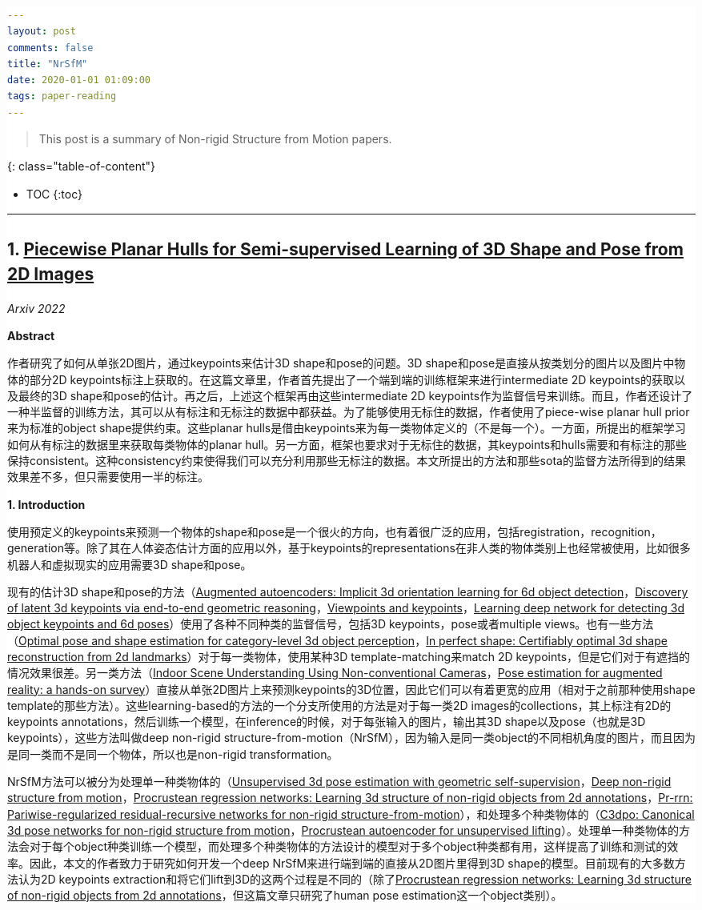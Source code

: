 ```yaml
---
layout: post
comments: false
title: "NrSfM"
date: 2020-01-01 01:09:00
tags: paper-reading
---
```


> This post is a summary of Non-rigid Structure from Motion papers.




{: class="table-of-content"}
* TOC
{:toc}

---

## 1. [Piecewise Planar Hulls for Semi-supervised Learning of 3D Shape and Pose from 2D Images](https://arxiv.org/pdf/2211.07491.pdf)

*Arxiv 2022*

**Abstract**

作者研究了如何从单张2D图片，通过keypoints来估计3D shape和pose的问题。3D shape和pose是直接从按类划分的图片以及图片中物体的部分2D keypoints标注上获取的。在这篇文章里，作者首先提出了一个端到端的训练框架来进行intermediate 2D keypoints的获取以及最终的3D shape和pose的估计。再之后，上述这个框架再由这些intermediate 2D keypoints作为监督信号来训练。而且，作者还设计了一种半监督的训练方法，其可以从有标注和无标注的数据中都获益。为了能够使用无标住的数据，作者使用了piece-wise planar hull prior来为标准的object shape提供约束。这些planar hulls是借由keypoints来为每一类物体定义的（不是每一个）。一方面，所提出的框架学习如何从有标注的数据里来获取每类物体的planar hull。另一方面，框架也要求对于无标住的数据，其keypoints和hulls需要和有标注的那些保持consistent。这种consistency约束使得我们可以充分利用那些无标注的数据。本文所提出的方法和那些sota的监督方法所得到的结果效果差不多，但只需要使用一半的标注。



**1. Introduction**

使用预定义的keypoints来预测一个物体的shape和pose是一个很火的方向，也有着很广泛的应用，包括registration，recognition，generation等。除了其在人体姿态估计方面的应用以外，基于keypoints的representations在非人类的物体类别上也经常被使用，比如很多机器人和虚拟现实的应用需要3D shape和pose。

现有的估计3D shape和pose的方法（[Augmented autoencoders: Implicit 3d orientation learning for 6d object detection]()，[Discovery of latent 3d keypoints via end-to-end geometric reasoning]()，[Viewpoints and keypoints]()，[Learning deep network for detecting
3d object keypoints and 6d poses]()）使用了各种不同种类的监督信号，包括3D keypoints，pose或者multiple views。也有一些方法（[Optimal pose
and shape estimation for category-level 3d object perception]()，[In perfect shape: Certifiably optimal 3d shape reconstruction from 2d landmarks]()）对于每一类物体，使用某种3D template-matching来match 2D keypoints，但是它们对于有遮挡的情况效果很差。另一类方法（[Indoor Scene Understanding Using Non-conventional Cameras]()，[Pose estimation for augmented reality: a hands-on survey]()）直接从单张2D图片上来预测keypoints的3D位置，因此它们可以有着更宽的应用（相对于之前那种使用shape template的那些方法）。这些learning-based的方法的一个分支所使用的方法是对于每一类2D images的collections，其上标注有2D的keypoints annotations，然后训练一个模型，在inference的时候，对于每张输入的图片，输出其3D shape以及pose（也就是3D keypoints），这些方法叫做deep non-rigid structure-from-motion（NrSfM），因为输入是同一类object的不同相机角度的图片，而且因为是同一类而不是同一个物体，所以也是non-rigid transformation。

NrSfM方法可以被分为处理单一种类物体的（[Unsupervised 3d pose estimation with geometric self-supervision]()，[Deep non-rigid structure from motion]()，[Procrustean regression networks: Learning 3d structure of non-rigid objects from 2d annotations]()，[Pr-rrn: Pariwise-regularized residual-recursive networks for non-rigid structure-from-motion]()），和处理多个种类物体的（[C3dpo: Canonical 3d pose networks for non-rigid structure from motion]()，[Procrustean autoencoder for unsupervised lifting]()）。处理单一种类物体的方法会对于每个object种类训练一个模型，而处理多个种类物体的方法设计的模型对于多个object种类都有用，这样提高了训练和测试的效率。因此，本文的作者致力于研究如何开发一个deep NrSfM来进行端到端的直接从2D图片里得到3D shape的模型。目前现有的大多数方法认为2D keypoints extraction和将它们lift到3D的这两个过程是不同的（除了[Procrustean regression networks: Learning 3d structure of non-rigid objects from 2d annotations]()，但这篇文章只研究了human pose estimation这一个object类别）。
